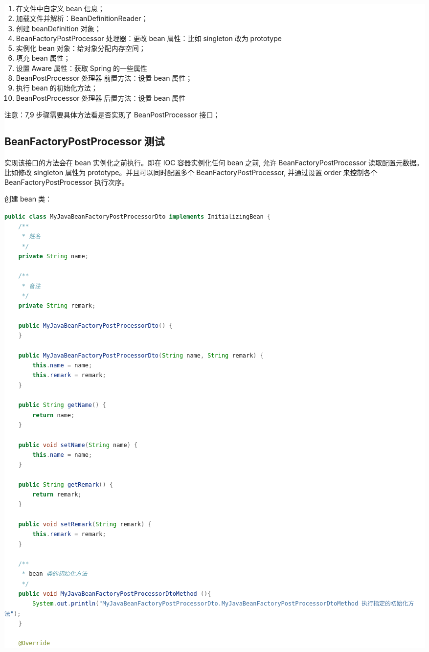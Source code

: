 1. 在文件中自定义 bean 信息；
2. 加载文件并解析：BeanDefinitionReader；
3. 创建 beanDefinition 对象；
4. BeanFactoryPostProcessor 处理器：更改 bean 属性：比如 singleton 改为 prototype
5. 实例化 bean 对象：给对象分配内存空间；
6. 填充 bean 属性；
7. 设置 Aware 属性：获取 Spring 的一些属性
8. BeanPostProcessor 处理器 前置方法：设置 bean 属性；
9. 执行 bean 的初始化方法；
10. BeanPostProcessor 处理器 后置方法：设置 bean 属性

注意：7,9 步骤需要具体方法看是否实现了 BeanPostProcessor 接口；

## BeanFactoryPostProcessor 测试

实现该接口的方法会在 bean 实例化之前执行。即在 IOC 容器实例化任何 bean 之前, 允许 BeanFactoryPostProcessor 读取配置元数据。比如修改 singleton
属性为 prototype。并且可以同时配置多个 BeanFactoryPostProcessor, 并通过设置 order 来控制各个 BeanFactoryPostProcessor 执行次序。

创建 bean 类：

```java
public class MyJavaBeanFactoryPostProcessorDto implements InitializingBean {
    /**
     * 姓名
     */
    private String name;

    /**
     * 备注
     */
    private String remark;

    public MyJavaBeanFactoryPostProcessorDto() {
    }

    public MyJavaBeanFactoryPostProcessorDto(String name, String remark) {
        this.name = name;
        this.remark = remark;
    }

    public String getName() {
        return name;
    }

    public void setName(String name) {
        this.name = name;
    }

    public String getRemark() {
        return remark;
    }

    public void setRemark(String remark) {
        this.remark = remark;
    }

    /**
     * bean 类的初始化方法
     */
    public void MyJavaBeanFactoryPostProcessorDtoMethod (){
        System.out.println("MyJavaBeanFactoryPostProcessorDto.MyJavaBeanFactoryPostProcessorDtoMethod 执行指定的初始化方法");
    }

    @Override
```
